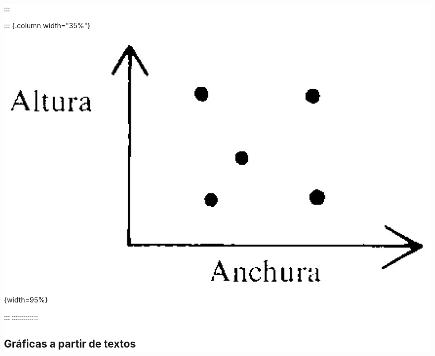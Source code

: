 :::

::: {.column width="35%"}

![](assets/images/puntos5.jpg){width=95%}  

:::
:::::::::::::


## Gráficas a partir de textos 
